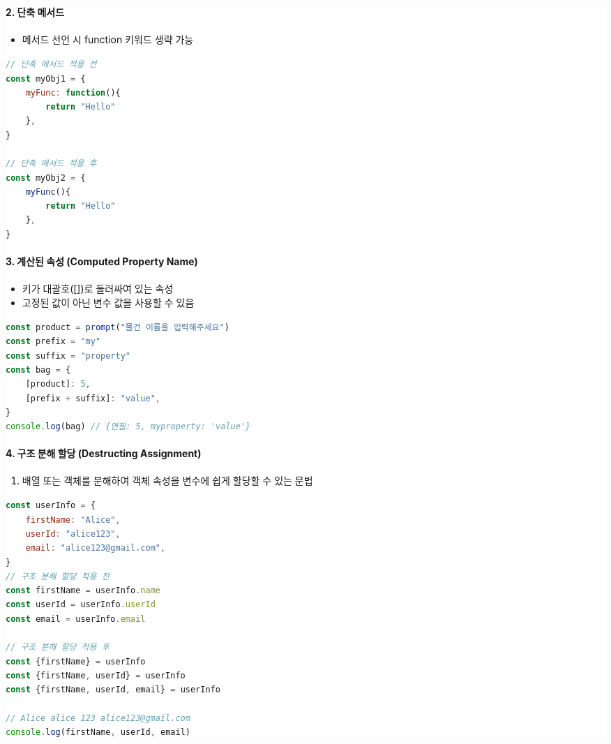 #### 2. 단축 메서드

- 메서드 선언 시 function 키워드 생략 가능

```jsx
// 단축 메서드 적용 전
const myObj1 = {
    myFunc: function(){
        return "Hello"
    },
}

// 단축 메서드 적용 후
const myObj2 = {
    myFunc(){
        return "Hello"
    },
}
```

#### 3. 계산된 속성 (Computed Property Name)

- 키가 대괄호([])로 둘러싸여 있는 속성
- 고정된 값이 아닌 변수 값을 사용할 수 있음

```jsx
const product = prompt("물건 이름을 입력해주세요")
const prefix = "my"
const suffix = "property"
const bag = {
    [product]: 5,
    [prefix + suffix]: "value",
}
console.log(bag) // {연필: 5, myproperty: 'value'}
```

#### 4. 구조 분해 할당 (Destructing Assignment)

1. 배열 또는 객체를 분해하여 객체 속성을 변수에 쉽게 할당할 수 있는 문법

```jsx
const userInfo = {
    firstName: "Alice",
    userId: "alice123",
    email: "alice123@gmail.com",
}
// 구조 분해 할당 적용 전
const firstName = userInfo.name
const userId = userInfo.userId
const email = userInfo.email

// 구조 분해 할당 적용 후
const {firstName} = userInfo
const {firstName, userId} = userInfo
const {firstName, userId, email} = userInfo

// Alice alice 123 alice123@gmail.com
console.log(firstName, userId, email)
```
